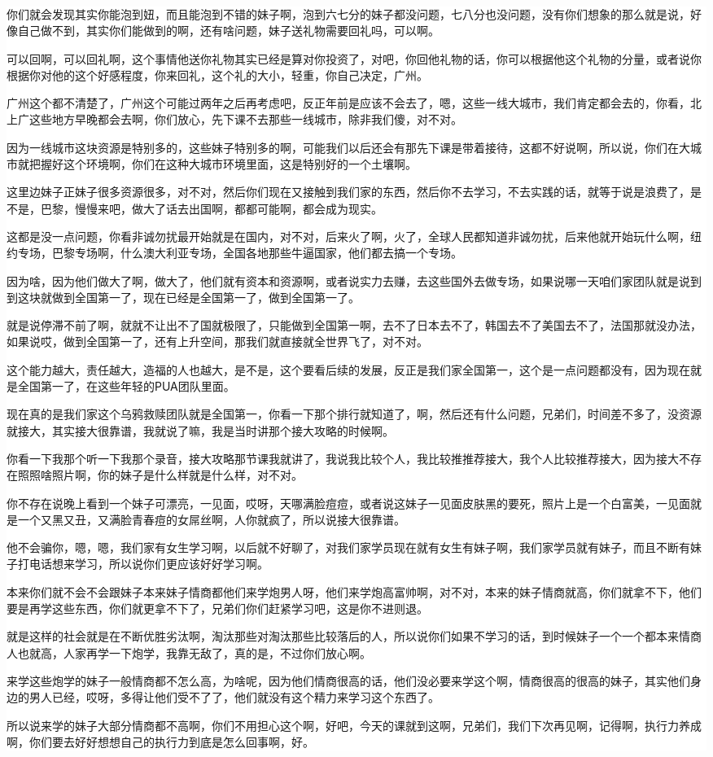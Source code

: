 你们就会发现其实你能泡到妞，而且能泡到不错的妹子啊，泡到六七分的妹子都没问题，七八分也没问题，没有你们想象的那么就是说，好像自己做不到，其实你们能做到的啊，还有啥问题，妹子送礼物需要回礼吗，可以啊。

可以回啊，可以回礼啊，这个事情他送你礼物其实已经是算对你投资了，对吧，你回他礼物的话，你可以根据他这个礼物的分量，或者说你根据你对他的这个好感程度，你来回礼，这个礼的大小，轻重，你自己决定，广州。

广州这个都不清楚了，广州这个可能过两年之后再考虑吧，反正年前是应该不会去了，嗯，这些一线大城市，我们肯定都会去的，你看，北上广这些地方早晚都会去啊，你们放心，先下课不去那些一线城市，除非我们傻，对不对。

因为一线城市这块资源是特别多的，这些妹子特别多的啊，可能我们以后还会有那先下课是带着接待，这都不好说啊，所以说，你们在大城市就把握好这个环境啊，你们在这种大城市环境里面，这是特别好的一个土壤啊。

这里边妹子正妹子很多资源很多，对不对，然后你们现在又接触到我们家的东西，然后你不去学习，不去实践的话，就等于说是浪费了，是不是，巴黎，慢慢来吧，做大了话去出国啊，都都可能啊，都会成为现实。

这都是没一点问题，你看非诚勿扰最开始就是在国内，对不对，后来火了啊，火了，全球人民都知道非诚勿扰，后来他就开始玩什么啊，纽约专场，巴黎专场啊，什么澳大利亚专场，全国各地那些牛逼国家，他们都去搞一个专场。

因为啥，因为他们做大了啊，做大了，他们就有资本和资源啊，或者说实力去赚，去这些国外去做专场，如果说哪一天咱们家团队就是说到到这块就做到全国第一了，现在已经是全国第一了，做到全国第一了。

就是说停滞不前了啊，就就不让出不了国就极限了，只能做到全国第一啊，去不了日本去不了，韩国去不了美国去不了，法国那就没办法，如果说哎，做到全国第一了，还有上升空间，那我们就直接就全世界飞了，对不对。

这个能力越大，责任越大，造福的人也越大，是不是，这个要看后续的发展，反正是我们家全国第一，这个是一点问题都没有，因为现在就是全国第一了，在这些年轻的PUA团队里面。

现在真的是我们家这个乌鸦救赎团队就是全国第一，你看一下那个排行就知道了，啊，然后还有什么问题，兄弟们，时间差不多了，没资源就接大，其实接大很靠谱，我就说了嘛，我是当时讲那个接大攻略的时候啊。

你看一下我那个听一下我那个录音，接大攻略那节课我就讲了，我说我比较个人，我比较推推荐接大，我个人比较推荐接大，因为接大不存在照照啥照片啊，你的妹子是什么样就是什么样，对不对。

你不存在说晚上看到一个妹子可漂亮，一见面，哎呀，天哪满脸痘痘，或者说这妹子一见面皮肤黑的要死，照片上是一个白富美，一见面就是一个又黑又丑，又满脸青春痘的女屌丝啊，人你就疯了，所以说接大很靠谱。

他不会骗你，嗯，嗯，我们家有女生学习啊，以后就不好聊了，对我们家学员现在就有女生有妹子啊，我们家学员就有妹子，而且不断有妹子打电话想来学习，所以说你们更应该好好学习啊。

本来你们就不会不会跟妹子本来妹子情商都他们来学炮男人呀，他们来学炮高富帅啊，对不对，本来的妹子情商就高，你们就拿不下，他们要是再学这些东西，你们就更拿不下了，兄弟们你们赶紧学习吧，这是你不进则退。

就是这样的社会就是在不断优胜劣汰啊，淘汰那些对淘汰那些比较落后的人，所以说你们如果不学习的话，到时候妹子一个一个都本来情商人也就高，人家再学一下炮学，我靠无敌了，真的是，不过你们放心啊。

来学这些炮学的妹子一般情商都不怎么高，为啥呢，因为他们情商很高的话，他们没必要来学这个啊，情商很高的很高的妹子，其实他们身边的男人已经，哎呀，多得让他们受不了了，他们就没有这个精力来学习这个东西了。

所以说来学的妹子大部分情商都不高啊，你们不用担心这个啊，好吧，今天的课就到这啊，兄弟们，我们下次再见啊，记得啊，执行力养成啊，你们要去好好想想自己的执行力到底是怎么回事啊，好。

